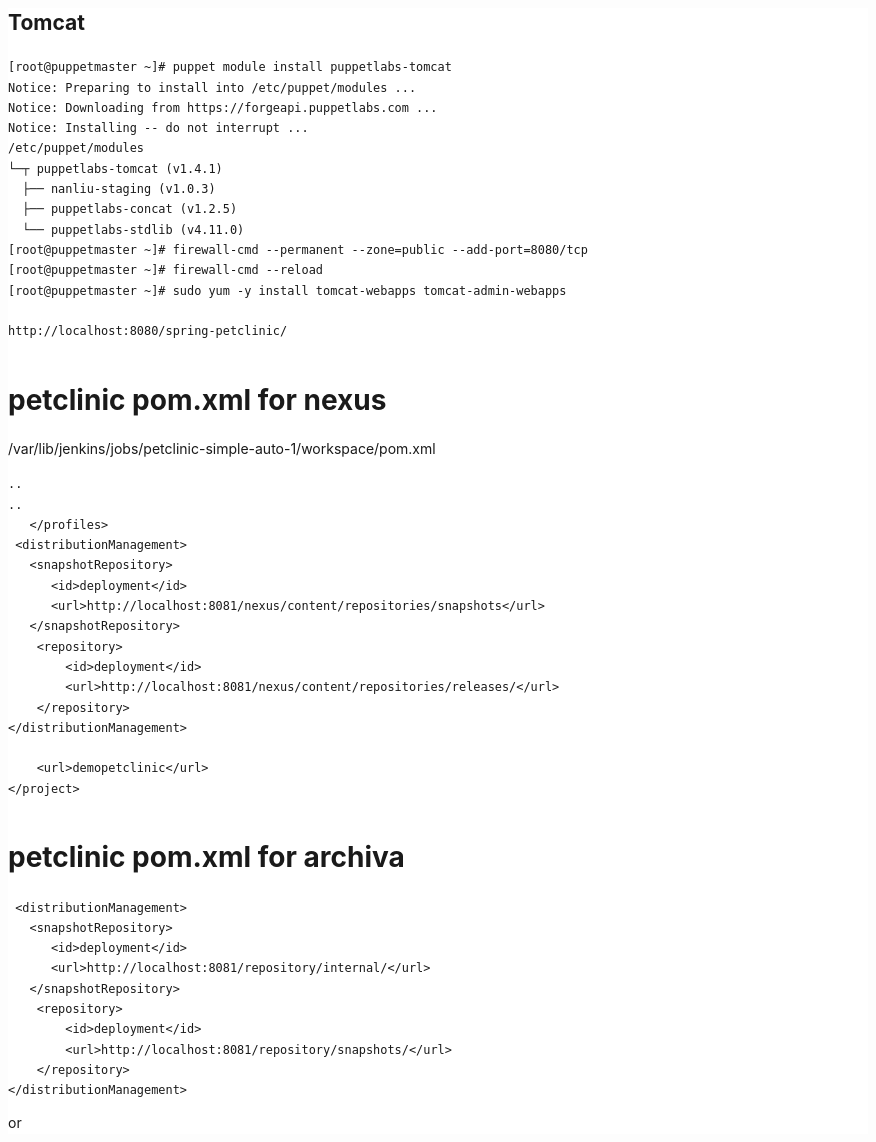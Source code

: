 Tomcat
------

    [root@puppetmaster ~]# puppet module install puppetlabs-tomcat
    Notice: Preparing to install into /etc/puppet/modules ...
    Notice: Downloading from https://forgeapi.puppetlabs.com ...
    Notice: Installing -- do not interrupt ...
    /etc/puppet/modules
    └─┬ puppetlabs-tomcat (v1.4.1)
      ├── nanliu-staging (v1.0.3)
      ├── puppetlabs-concat (v1.2.5)
      └── puppetlabs-stdlib (v4.11.0)
    [root@puppetmaster ~]# firewall-cmd --permanent --zone=public --add-port=8080/tcp
    [root@puppetmaster ~]# firewall-cmd --reload
    [root@puppetmaster ~]# sudo yum -y install tomcat-webapps tomcat-admin-webapps

    http://localhost:8080/spring-petclinic/

petclinic pom.xml for nexus
===========================

/var/lib/jenkins/jobs/petclinic-simple-auto-1/workspace/pom.xml

    ..
    ..
       </profiles>
     <distributionManagement>
       <snapshotRepository>
          <id>deployment</id>
          <url>http://localhost:8081/nexus/content/repositories/snapshots</url>
       </snapshotRepository>
        <repository>
            <id>deployment</id>
            <url>http://localhost:8081/nexus/content/repositories/releases/</url>
        </repository>
    </distributionManagement>

        <url>demopetclinic</url>
    </project>

petclinic pom.xml for archiva
=============================

     <distributionManagement>
       <snapshotRepository>
          <id>deployment</id>
          <url>http://localhost:8081/repository/internal/</url>
       </snapshotRepository>
        <repository>
            <id>deployment</id>
            <url>http://localhost:8081/repository/snapshots/</url>
        </repository>
    </distributionManagement>

or
